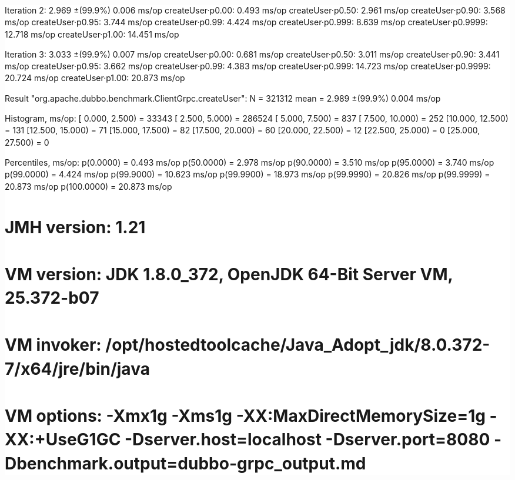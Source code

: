 Iteration   2: 2.969 ±(99.9%) 0.006 ms/op
                 createUser·p0.00:   0.493 ms/op
                 createUser·p0.50:   2.961 ms/op
                 createUser·p0.90:   3.568 ms/op
                 createUser·p0.95:   3.744 ms/op
                 createUser·p0.99:   4.424 ms/op
                 createUser·p0.999:  8.639 ms/op
                 createUser·p0.9999: 12.718 ms/op
                 createUser·p1.00:   14.451 ms/op

Iteration   3: 3.033 ±(99.9%) 0.007 ms/op
                 createUser·p0.00:   0.681 ms/op
                 createUser·p0.50:   3.011 ms/op
                 createUser·p0.90:   3.441 ms/op
                 createUser·p0.95:   3.662 ms/op
                 createUser·p0.99:   4.383 ms/op
                 createUser·p0.999:  14.723 ms/op
                 createUser·p0.9999: 20.724 ms/op
                 createUser·p1.00:   20.873 ms/op



Result "org.apache.dubbo.benchmark.ClientGrpc.createUser":
  N = 321312
  mean =      2.989 ±(99.9%) 0.004 ms/op

  Histogram, ms/op:
    [ 0.000,  2.500) = 33343 
    [ 2.500,  5.000) = 286524 
    [ 5.000,  7.500) = 837 
    [ 7.500, 10.000) = 252 
    [10.000, 12.500) = 131 
    [12.500, 15.000) = 71 
    [15.000, 17.500) = 82 
    [17.500, 20.000) = 60 
    [20.000, 22.500) = 12 
    [22.500, 25.000) = 0 
    [25.000, 27.500) = 0 

  Percentiles, ms/op:
      p(0.0000) =      0.493 ms/op
     p(50.0000) =      2.978 ms/op
     p(90.0000) =      3.510 ms/op
     p(95.0000) =      3.740 ms/op
     p(99.0000) =      4.424 ms/op
     p(99.9000) =     10.623 ms/op
     p(99.9900) =     18.973 ms/op
     p(99.9990) =     20.826 ms/op
     p(99.9999) =     20.873 ms/op
    p(100.0000) =     20.873 ms/op


# JMH version: 1.21
# VM version: JDK 1.8.0_372, OpenJDK 64-Bit Server VM, 25.372-b07
# VM invoker: /opt/hostedtoolcache/Java_Adopt_jdk/8.0.372-7/x64/jre/bin/java
# VM options: -Xmx1g -Xms1g -XX:MaxDirectMemorySize=1g -XX:+UseG1GC -Dserver.host=localhost -Dserver.port=8080 -Dbenchmark.output=dubbo-grpc_output.md